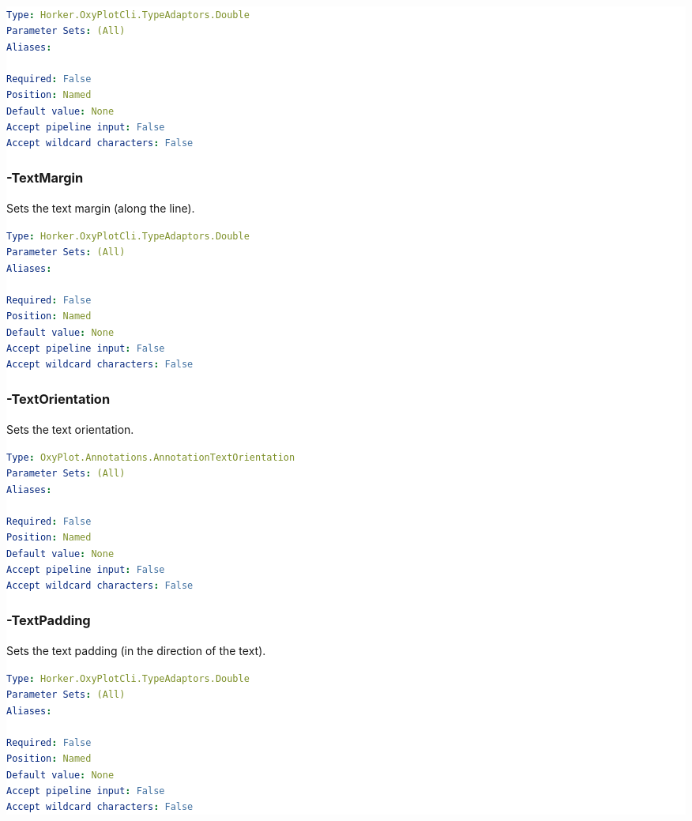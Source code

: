 
```yaml
Type: Horker.OxyPlotCli.TypeAdaptors.Double
Parameter Sets: (All)
Aliases:

Required: False
Position: Named
Default value: None
Accept pipeline input: False
Accept wildcard characters: False
```

### -TextMargin

Sets the text margin (along the line).
 


```yaml
Type: Horker.OxyPlotCli.TypeAdaptors.Double
Parameter Sets: (All)
Aliases:

Required: False
Position: Named
Default value: None
Accept pipeline input: False
Accept wildcard characters: False
```

### -TextOrientation

Sets the text orientation.
 


```yaml
Type: OxyPlot.Annotations.AnnotationTextOrientation
Parameter Sets: (All)
Aliases:

Required: False
Position: Named
Default value: None
Accept pipeline input: False
Accept wildcard characters: False
```

### -TextPadding

Sets the text padding (in the direction of the text).
 


```yaml
Type: Horker.OxyPlotCli.TypeAdaptors.Double
Parameter Sets: (All)
Aliases:

Required: False
Position: Named
Default value: None
Accept pipeline input: False
Accept wildcard characters: False
```

